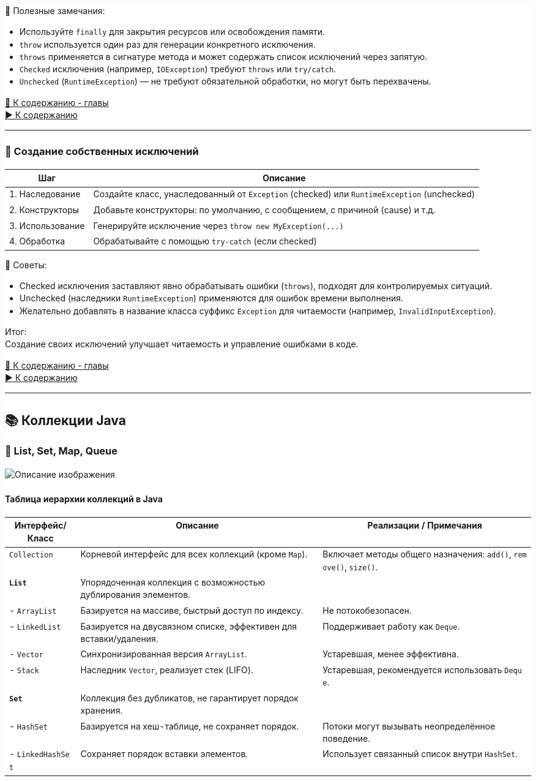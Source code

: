 📌 Полезные замечания:

 - Используйте `finally` для закрытия ресурсов или освобождения памяти.
 - `throw` используется один раз для генерации конкретного исключения.
 - `throws` применяется в сигнатуре метода и может содержать список исключений через запятую.
 - `Checked` исключения (например, `IOException`) требуют `throws` или `try/catch`.
 - `Unchecked` (`RuntimeException`) — не требуют обязательной обработки, но могут быть перехвачены.

[🔄 К содержанию - главы](#исключения-и-ошибки-2)  
[▶️ К содержанию](#content)

---

### 🔹 Создание собственных исключений <a id="создание-собственных-исключений"></a>

| Шаг                    | Описание                                                                                   |
|------------------------|--------------------------------------------------------------------------------------------|
| 1. Наследование        | Создайте класс, унаследованный от `Exception` (checked) или `RuntimeException` (unchecked) |
| 2. Конструкторы        | Добавьте конструкторы: по умолчанию, с сообщением, с причиной (cause) и т.д.               |
| 3. Использование       | Генерируйте исключение через `throw new MyException(...)`                                  |
| 4. Обработка           | Обрабатывайте с помощью `try-catch` (если checked)                                         |

📌 Советы:
- Checked исключения заставляют явно обрабатывать ошибки (`throws`), подходят для контролируемых ситуаций.
- Unchecked (наследники `RuntimeException`) применяются для ошибок времени выполнения.
- Желательно добавлять в название класса суффикс `Exception` для читаемости (например, `InvalidInputException`).

Итог:  
Создание своих исключений улучшает читаемость и управление ошибками в коде.

[🔄 К содержанию - главы](#исключения-и-ошибки-2)  
[▶️ К содержанию](#content)

---

## 📚 Коллекции Java <a id="коллекции-java"></a>

### 🔸 List, Set, Map, Queue <a id="list-set-map-queue"></a>

 <img src="https://avatars.mds.yandex.net/i?id=c1caf0644d08d30c3ced60119f328f1e_l-5516535-images-thumbs&n=13" alt="Описание изображения" style="width: 75%; height: auto;">

#### Таблица иерархии коллекций в Java

| Интерфейс/Класс         | Описание                                                                 | Реализации / Примечания                                      |
|-------------------------|--------------------------------------------------------------------------|-------------------------------------------------------------|
| `Collection`            | Корневой интерфейс для всех коллекций (кроме `Map`).                     | Включает методы общего назначения: `add()`, `remove()`, `size()`. |
| **`List`**              | Упорядоченная коллекция с возможностью дублирования элементов.           |                                                              |
|   - `ArrayList`         | Базируется на массиве, быстрый доступ по индексу.                        | Не потокобезопасен.                                          |
|   - `LinkedList`        | Базируется на двусвязном списке, эффективен для вставки/удаления.        | Поддерживает работу как `Deque`.                             |
|   - `Vector`            | Синхронизированная версия `ArrayList`.                                  | Устаревшая, менее эффективна.                               |
|   - `Stack`             | Наследник `Vector`, реализует стек (LIFO).                              | Устаревшая, рекомендуется использовать `Deque`.             |
| **`Set`**               | Коллекция без дубликатов, не гарантирует порядок хранения.              |                                                              |
|   - `HashSet`           | Базируется на хеш-таблице, не сохраняет порядок.                         | Потоки могут вызывать неопределённое поведение.             |
|   - `LinkedHashSet`     | Сохраняет порядок вставки элементов.                                    | Использует связанный список внутри `HashSet`.               |
